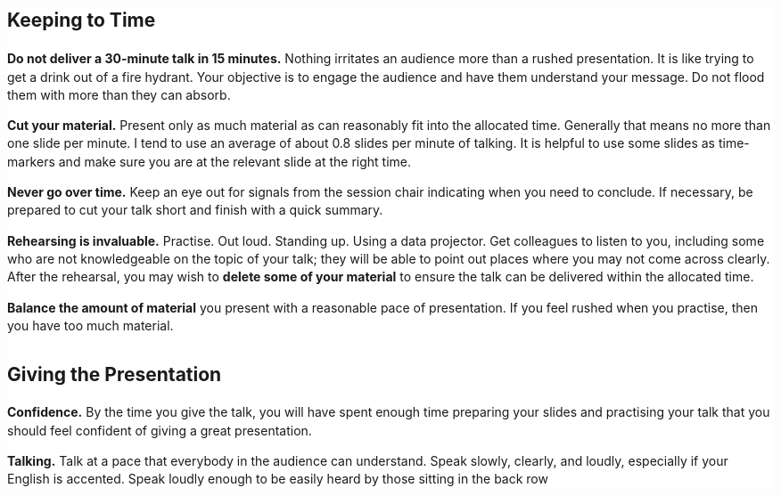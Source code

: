 


## Keeping to Time

**Do not deliver a 30-minute talk in 15 minutes.** Nothing
irritates an audience more than a rushed presentation.
It is like trying to get a drink out of a fire hydrant.
Your objective is to engage the audience and
have them understand your message. Do not flood
them with more than they can absorb.


**Cut your material.** Present only as much material as can reasonably
fit into the allocated time. Generally that means no
more than one slide per minute. I tend to use an average
of about 0.8 slides per minute of talking. It is
helpful to use some slides as time-markers and make
sure you are at the relevant slide at the right time.


**Never go over time.** Keep an eye out for signals
from the session chair indicating when you need to
conclude. If necessary, be prepared to cut your talk
short and finish with a quick summary.


**Rehearsing is invaluable.** Practise. Out loud.
Standing up. Using a data projector. Get colleagues
to listen to you, including some who are not knowledgeable
on the topic of your talk; they will be able
to point out places where you may not come across
clearly. After the rehearsal, you may wish to 
**delete some of your material** to ensure the talk can be delivered
within the allocated time.


**Balance the amount of material** you present with
a reasonable pace of presentation. If you feel rushed
when you practise, then you have too much material.




## Giving the Presentation

**Confidence.** By the time you give the talk, you will have spent
enough time preparing your slides and practising
your talk that you should feel confident of giving a
great presentation.


**Talking.** Talk at a pace that everybody in the audience can 
understand. Speak slowly, clearly, and loudly, especially
if your English is accented. Speak
loudly enough to be easily heard by those sitting in
the back row

